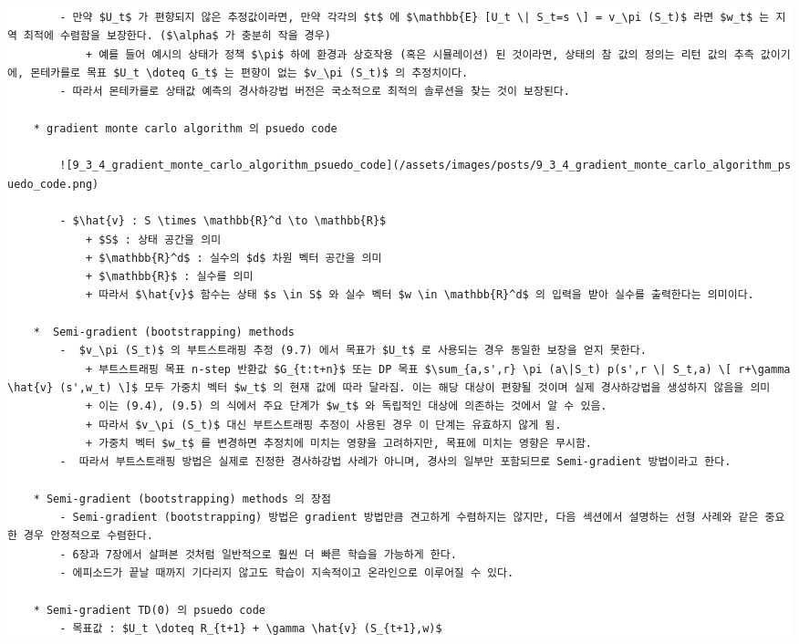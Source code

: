 			- 만약 $U_t$ 가 편향되지 않은 추정값이라면, 만약 각각의 $t$ 에 $\mathbb{E} [U_t \| S_t=s \] = v_\pi (S_t)$ 라면 $w_t$ 는 지역 최적에 수렴함을 보장한다. ($\alpha$ 가 충분히 작을 경우)
				+ 예를 들어 예시의 상태가 정책 $\pi$ 하에 환경과 상호작용 (혹은 시뮬레이션) 된 것이라면, 상태의 참 값의 정의는 리턴 값의 추측 값이기에, 몬테카를로 목표 $U_t \doteq G_t$ 는 편향이 없는 $v_\pi (S_t)$ 의 추정치이다.
			- 따라서 몬테카를로 상태값 예측의 경사하강법 버전은 국소적으로 최적의 솔루션을 찾는 것이 보장된다.

		* gradient monte carlo algorithm 의 psuedo code
			
			![9_3_4_gradient_monte_carlo_algorithm_psuedo_code](/assets/images/posts/9_3_4_gradient_monte_carlo_algorithm_psuedo_code.png)
		
			- $\hat{v} : S \times \mathbb{R}^d \to \mathbb{R}$
				+ $S$ : 상태 공간을 의미
				+ $\mathbb{R}^d$ : 실수의 $d$ 차원 벡터 공간을 의미
				+ $\mathbb{R}$ : 실수를 의미
				+ 따라서 $\hat{v}$ 함수는 상태 $s \in S$ 와 실수 벡터 $w \in \mathbb{R}^d$ 의 입력을 받아 실수를 출력한다는 의미이다.
			
		*  Semi-gradient (bootstrapping) methods
			-  $v_\pi (S_t)$ 의 부트스트래핑 추정 (9.7) 에서 목표가 $U_t$ 로 사용되는 경우 동일한 보장을 얻지 못한다.
				+ 부트스트래핑 목표 n-step 반환값 $G_{t:t+n}$ 또는 DP 목표 $\sum_{a,s',r} \pi (a\|S_t) p(s',r \| S_t,a) \[ r+\gamma \hat{v} (s',w_t) \]$ 모두 가중치 벡터 $w_t$ 의 현재 값에 따라 달라짐. 이는 해당 대상이 편향될 것이며 실제 경사하강법을 생성하지 않음을 의미
				+ 이는 (9.4), (9.5) 의 식에서 주요 단계가 $w_t$ 와 독립적인 대상에 의존하는 것에서 알 수 있음.
				+ 따라서 $v_\pi (S_t)$ 대신 부트스트래핑 추정이 사용된 경우 이 단계는 유효하지 않게 됨.
				+ 가중치 벡터 $w_t$ 를 변경하면 추정치에 미치는 영향을 고려하지만, 목표에 미치는 영향은 무시함. 
			-  따라서 부트스트래핑 방법은 실제로 진정한 경사하강법 사례가 아니며, 경사의 일부만 포함되므로 Semi-gradient 방법이라고 한다.

		* Semi-gradient (bootstrapping) methods 의 장점
			- Semi-gradient (bootstrapping) 방법은 gradient 방법만큼 견고하게 수렴하지는 않지만, 다음 섹션에서 설명하는 선형 사례와 같은 중요한 경우 안정적으로 수렴한다.
			- 6장과 7장에서 살펴본 것처럼 일반적으로 훨씬 더 빠른 학습을 가능하게 한다.
			- 에피소드가 끝날 때까지 기다리지 않고도 학습이 지속적이고 온라인으로 이루어질 수 있다.
		
		* Semi-gradient TD(0) 의 psuedo code
			- 목표값 : $U_t \doteq R_{t+1} + \gamma \hat{v} (S_{t+1},w)$
			